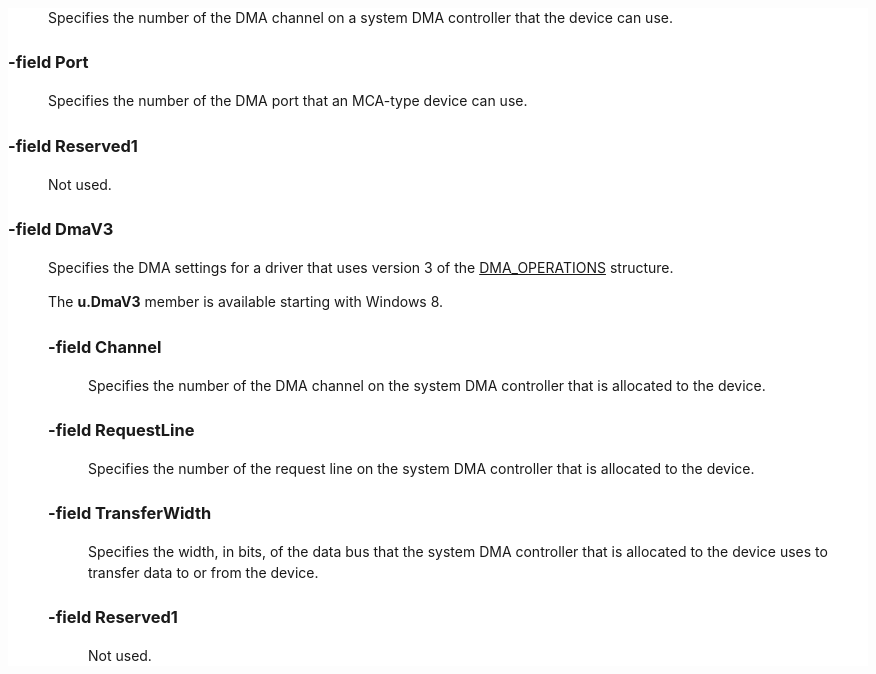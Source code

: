 <dd>
<p>Specifies the number of the DMA channel on a system DMA controller that the device can use.</p>
</dd>

### -field <b>Port</b>

<dd>
<p>Specifies the number of the DMA port that an MCA-type device can use.</p>
</dd>

### -field <b>Reserved1</b>

<dd>
<p>Not used.</p>
</dd>
</dl>
</dd>

### -field <b>DmaV3</b>

<dd>
<p>Specifies the DMA settings for a driver that uses version 3 of the <a href="https://msdn.microsoft.com/library/windows/hardware/ff544071">DMA_OPERATIONS</a> structure.</p>
<p>The <b>u.DmaV3</b> member is available starting with Windows 8.</p>
<dl>

### -field <b>Channel</b>

<dd>
<p>Specifies the number of the DMA channel on the system DMA controller that is allocated to the device.</p>
</dd>

### -field <b>RequestLine</b>

<dd>
<p>Specifies the number of the request line on the system DMA controller that is allocated to the device.</p>
</dd>

### -field <b>TransferWidth</b>

<dd>
<p>Specifies the width, in bits, of the data bus that the system DMA controller that is allocated to the device uses to transfer data to or from the device.</p>
</dd>

### -field <b>Reserved1</b>

<dd>
<p>Not used.</p>
</dd>
